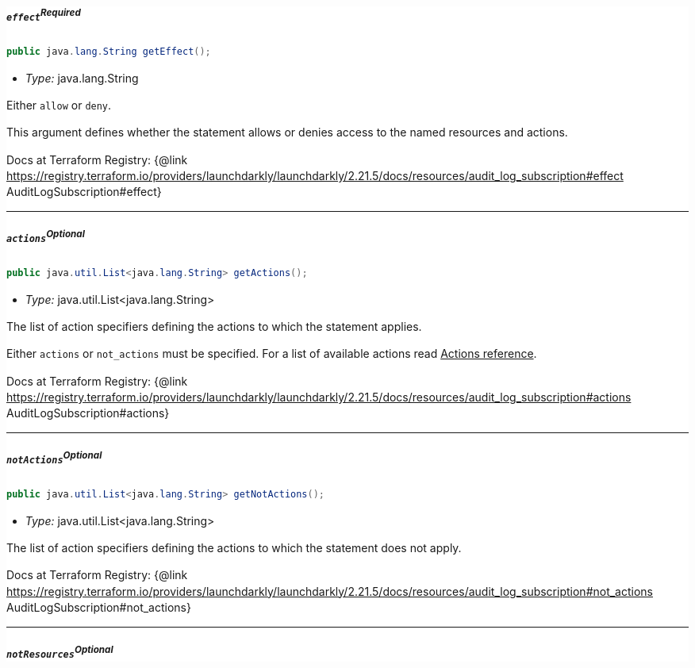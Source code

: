 
##### `effect`<sup>Required</sup> <a name="effect" id="@cdktf/provider-launchdarkly.auditLogSubscription.AuditLogSubscriptionStatements.property.effect"></a>

```java
public java.lang.String getEffect();
```

- *Type:* java.lang.String

Either `allow` or `deny`.

This argument defines whether the statement allows or denies access to the named resources and actions.

Docs at Terraform Registry: {@link https://registry.terraform.io/providers/launchdarkly/launchdarkly/2.21.5/docs/resources/audit_log_subscription#effect AuditLogSubscription#effect}

---

##### `actions`<sup>Optional</sup> <a name="actions" id="@cdktf/provider-launchdarkly.auditLogSubscription.AuditLogSubscriptionStatements.property.actions"></a>

```java
public java.util.List<java.lang.String> getActions();
```

- *Type:* java.util.List<java.lang.String>

The list of action specifiers defining the actions to which the statement applies.

Either `actions` or `not_actions` must be specified. For a list of available actions read [Actions reference](https://docs.launchdarkly.com/home/account-security/custom-roles/actions#actions-reference).

Docs at Terraform Registry: {@link https://registry.terraform.io/providers/launchdarkly/launchdarkly/2.21.5/docs/resources/audit_log_subscription#actions AuditLogSubscription#actions}

---

##### `notActions`<sup>Optional</sup> <a name="notActions" id="@cdktf/provider-launchdarkly.auditLogSubscription.AuditLogSubscriptionStatements.property.notActions"></a>

```java
public java.util.List<java.lang.String> getNotActions();
```

- *Type:* java.util.List<java.lang.String>

The list of action specifiers defining the actions to which the statement does not apply.

Docs at Terraform Registry: {@link https://registry.terraform.io/providers/launchdarkly/launchdarkly/2.21.5/docs/resources/audit_log_subscription#not_actions AuditLogSubscription#not_actions}

---

##### `notResources`<sup>Optional</sup> <a name="notResources" id="@cdktf/provider-launchdarkly.auditLogSubscription.AuditLogSubscriptionStatements.property.notResources"></a>
